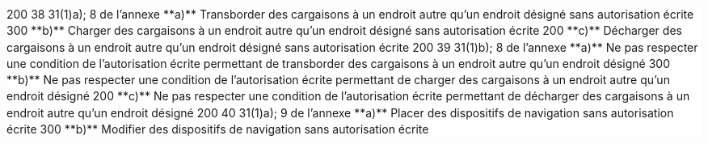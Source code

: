</td>
<td>200</td>
</tr>
<tr>
<td>38</td>
<td>31(1)a); 8 de l’annexe</td>
<td>**a)** Transborder des cargaisons à un endroit autre qu’un endroit désigné sans autorisation écrite

</td>
<td>300</td>
</tr>
<tr>
<td>**b)** Charger des cargaisons à un endroit autre qu’un endroit désigné sans autorisation écrite

</td>
<td>200</td>
</tr>
<tr>
<td>**c)** Décharger des cargaisons à un endroit autre qu’un endroit désigné sans autorisation écrite

</td>
<td>200</td>
</tr>
<tr>
<td>39</td>
<td>31(1)b); 8 de l’annexe</td>
<td>**a)** Ne pas respecter une condition de l’autorisation écrite permettant de transborder des cargaisons à un endroit autre qu’un endroit désigné

</td>
<td>300</td>
</tr>
<tr>
<td>**b)** Ne pas respecter une condition de l’autorisation écrite permettant de charger des cargaisons à un endroit autre qu’un endroit désigné

</td>
<td>200</td>
</tr>
<tr>
<td>**c)** Ne pas respecter une condition de l’autorisation écrite permettant de décharger des cargaisons à un endroit autre qu’un endroit désigné

</td>
<td>200</td>
</tr>
<tr>
<td>40</td>
<td>31(1)a); 9 de l’annexe</td>
<td>**a)** Placer des dispositifs de navigation sans autorisation écrite

</td>
<td>300</td>
</tr>
<tr>
<td>**b)** Modifier des dispositifs de navigation sans autorisation écrite
